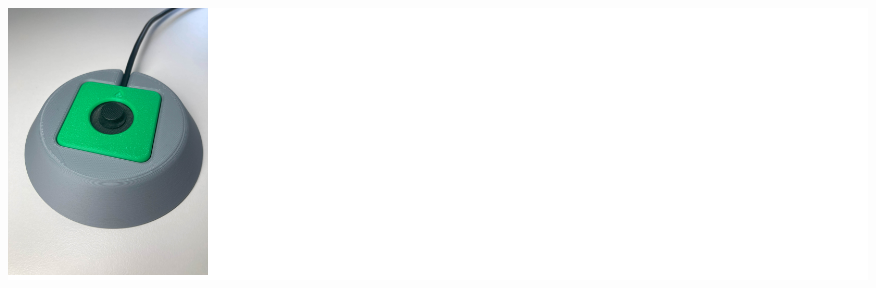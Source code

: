 <img src="Photos/Aspen-in-hand-support.jpg" width="200" alt="Picture of a green Aspen Sliding Joystick in a grey circular hand support.A black cable comes out the back of the joystick and goes out of frame.">
